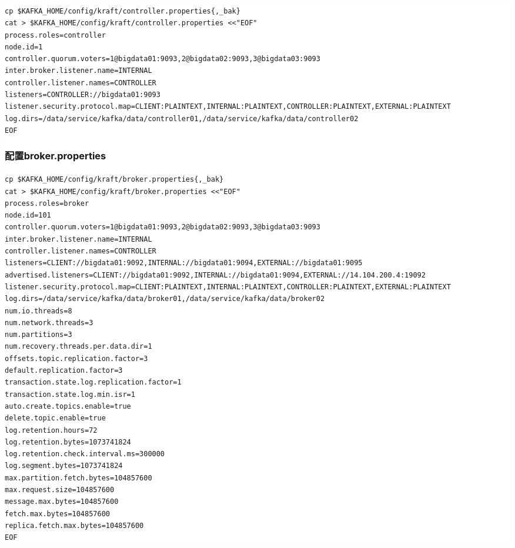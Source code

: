 ```
cp $KAFKA_HOME/config/kraft/controller.properties{,_bak}
cat > $KAFKA_HOME/config/kraft/controller.properties <<"EOF"
process.roles=controller
node.id=1
controller.quorum.voters=1@bigdata01:9093,2@bigdata02:9093,3@bigdata03:9093
inter.broker.listener.name=INTERNAL
controller.listener.names=CONTROLLER
listeners=CONTROLLER://bigdata01:9093
listener.security.protocol.map=CLIENT:PLAINTEXT,INTERNAL:PLAINTEXT,CONTROLLER:PLAINTEXT,EXTERNAL:PLAINTEXT
log.dirs=/data/service/kafka/data/controller01,/data/service/kafka/data/controller02
EOF
```

### 配置broker.properties

```
cp $KAFKA_HOME/config/kraft/broker.properties{,_bak}
cat > $KAFKA_HOME/config/kraft/broker.properties <<"EOF"
process.roles=broker
node.id=101
controller.quorum.voters=1@bigdata01:9093,2@bigdata02:9093,3@bigdata03:9093
inter.broker.listener.name=INTERNAL
controller.listener.names=CONTROLLER
listeners=CLIENT://bigdata01:9092,INTERNAL://bigdata01:9094,EXTERNAL://bigdata01:9095
advertised.listeners=CLIENT://bigdata01:9092,INTERNAL://bigdata01:9094,EXTERNAL://14.104.200.4:19092
listener.security.protocol.map=CLIENT:PLAINTEXT,INTERNAL:PLAINTEXT,CONTROLLER:PLAINTEXT,EXTERNAL:PLAINTEXT
log.dirs=/data/service/kafka/data/broker01,/data/service/kafka/data/broker02
num.io.threads=8
num.network.threads=3
num.partitions=3
num.recovery.threads.per.data.dir=1
offsets.topic.replication.factor=3
default.replication.factor=3
transaction.state.log.replication.factor=1
transaction.state.log.min.isr=1
auto.create.topics.enable=true
delete.topic.enable=true
log.retention.hours=72
log.retention.bytes=1073741824
log.retention.check.interval.ms=300000
log.segment.bytes=1073741824
max.partition.fetch.bytes=104857600
max.request.size=104857600
message.max.bytes=104857600
fetch.max.bytes=104857600
replica.fetch.max.bytes=104857600
EOF
```
